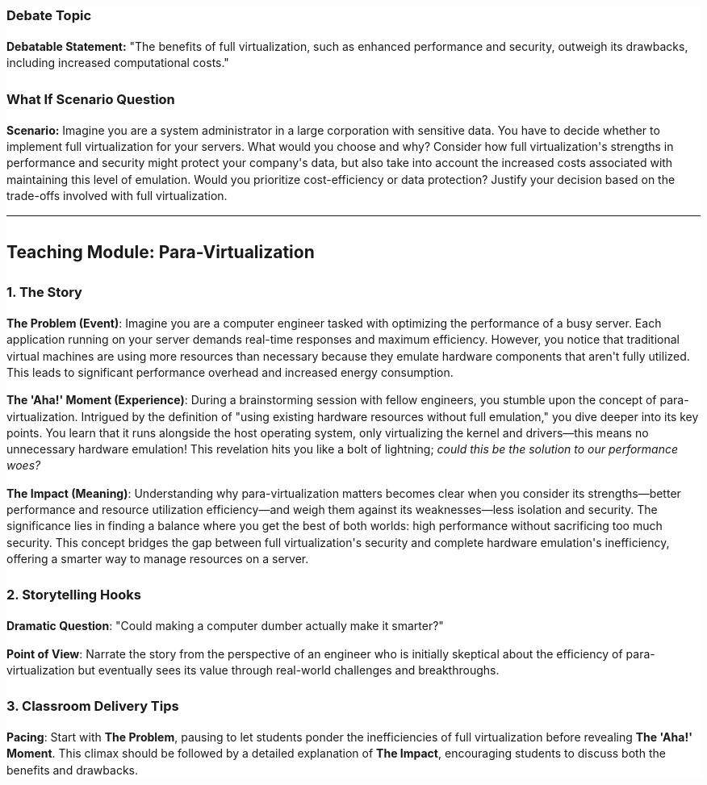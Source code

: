 ### Debate Topic
**Debatable Statement:** "The benefits of full virtualization, such as enhanced performance and security, outweigh its drawbacks, including increased computational costs."

### What If Scenario Question
**Scenario:**
Imagine you are a system administrator in a large corporation with sensitive data. You have to decide whether to implement full virtualization for your servers. What would you choose and why? Consider how full virtualization's strengths in performance and security might protect your company's data, but also take into account the increased costs associated with maintaining this level of emulation. Would you prioritize cost-efficiency or data protection? Justify your decision based on the trade-offs involved with full virtualization.


---

## Teaching Module: Para-Virtualization
### 1. The Story

**The Problem (Event)**: Imagine you are a computer engineer tasked with optimizing the performance of a busy server. Each application running on your server demands real-time responses and maximum efficiency. However, you notice that traditional virtual machines are using more resources than necessary because they emulate hardware components that aren't fully utilized. This leads to significant performance overhead and increased energy consumption.

**The 'Aha!' Moment (Experience)**: During a brainstorming session with fellow engineers, you stumble upon the concept of para-virtualization. Intrigued by the definition of "using existing hardware resources without full emulation," you dive deeper into its key points. You learn that it runs alongside the host operating system, only virtualizing the kernel and drivers—this means no unnecessary hardware emulation! This revelation hits you like a bolt of lightning; *could this be the solution to our performance woes?*

**The Impact (Meaning)**: Understanding why para-virtualization matters becomes clear when you consider its strengths—better performance and resource utilization efficiency—and weigh them against its weaknesses—less isolation and security. The significance lies in finding a balance where you get the best of both worlds: high performance without sacrificing too much security. This concept bridges the gap between full virtualization's security and complete hardware emulation's inefficiency, offering a smarter way to manage resources on a server.

### 2. Storytelling Hooks

**Dramatic Question**: "Could making a computer dumber actually make it smarter?" 

**Point of View**: Narrate the story from the perspective of an engineer who is initially skeptical about the efficiency of para-virtualization but eventually sees its value through real-world challenges and breakthroughs.

### 3. Classroom Delivery Tips

**Pacing**: Start with **The Problem**, pausing to let students ponder the inefficiencies of full virtualization before revealing **The 'Aha!' Moment**. This climax should be followed by a detailed explanation of **The Impact**, encouraging students to discuss both the benefits and drawbacks.
